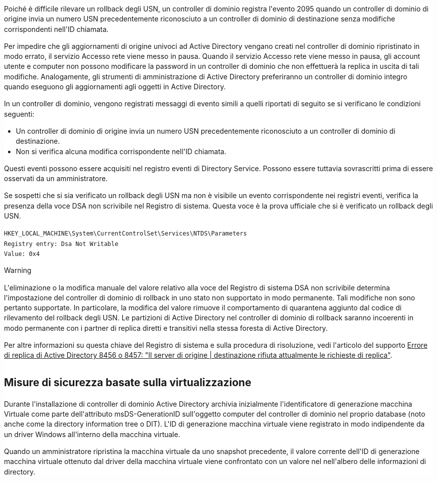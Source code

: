 Poiché è difficile rilevare un rollback degli USN, un controller di dominio registra l'evento 2095 quando un controller di dominio di origine invia un numero USN precedentemente riconosciuto a un controller di dominio di destinazione senza modifiche corrispondenti nell'ID chiamata.

Per impedire che gli aggiornamenti di origine univoci ad Active Directory vengano creati nel controller di dominio ripristinato in modo errato, il servizio Accesso rete viene messo in pausa. Quando il servizio Accesso rete viene messo in pausa, gli account utente e computer non possono modificare la password in un controller di dominio che non effettuerà la replica in uscita di tali modifiche. Analogamente, gli strumenti di amministrazione di Active Directory preferiranno un controller di dominio integro quando eseguono gli aggiornamenti agli oggetti in Active Directory.

In un controller di dominio, vengono registrati messaggi di evento simili a quelli riportati di seguito se si verificano le condizioni seguenti:

* Un controller di dominio di origine invia un numero USN precedentemente riconosciuto a un controller di dominio di destinazione.
* Non si verifica alcuna modifica corrispondente nell'ID chiamata.

Questi eventi possono essere acquisiti nel registro eventi di Directory Service. Possono essere tuttavia sovrascritti prima di essere osservati da un amministratore.

Se sospetti che si sia verificato un rollback degli USN ma non è visibile un evento corrispondente nei registri eventi, verifica la presenza della voce DSA non scrivibile nel Registro di sistema. Questa voce è la prova ufficiale che si è verificato un rollback degli USN.

```
HKEY_LOCAL_MACHINE\System\CurrentControlSet\Services\NTDS\Parameters
Registry entry: Dsa Not Writable
Value: 0x4
```

> [!WARNING]
> L'eliminazione o la modifica manuale del valore relativo alla voce del Registro di sistema DSA non scrivibile determina l'impostazione del controller di dominio di rollback in uno stato non supportato in modo permanente. Tali modifiche non sono pertanto supportate. In particolare, la modifica del valore rimuove il comportamento di quarantena aggiunto dal codice di rilevamento del rollback degli USN. Le partizioni di Active Directory nel controller di dominio di rollback saranno incoerenti in modo permanente con i partner di replica diretti e transitivi nella stessa foresta di Active Directory.

Per altre informazioni su questa chiave del Registro di sistema e sulla procedura di risoluzione, vedi l'articolo del supporto [Errore di replica di Active Directory 8456 o 8457: "Il server di origine | destinazione rifiuta attualmente le richieste di replica"](https://support.microsoft.com/help/2023007/active-directory-replication-error-8456-or-8457-the-source-destination).

## <a name="virtualization-based-safeguards"></a>Misure di sicurezza basate sulla virtualizzazione

Durante l'installazione di controller di dominio Active Directory archivia inizialmente l'identificatore di generazione macchina Virtuale come parte dell'attributo msDS-GenerationID sull'oggetto computer del controller di dominio nel proprio database (noto anche come la directory information tree o DIT). L'ID di generazione macchina virtuale viene registrato in modo indipendente da un driver Windows all'interno della macchina virtuale.

Quando un amministratore ripristina la macchina virtuale da uno snapshot precedente, il valore corrente dell'ID di generazione macchina virtuale ottenuto dal driver della macchina virtuale viene confrontato con un valore nel nell'albero delle informazioni di directory.
